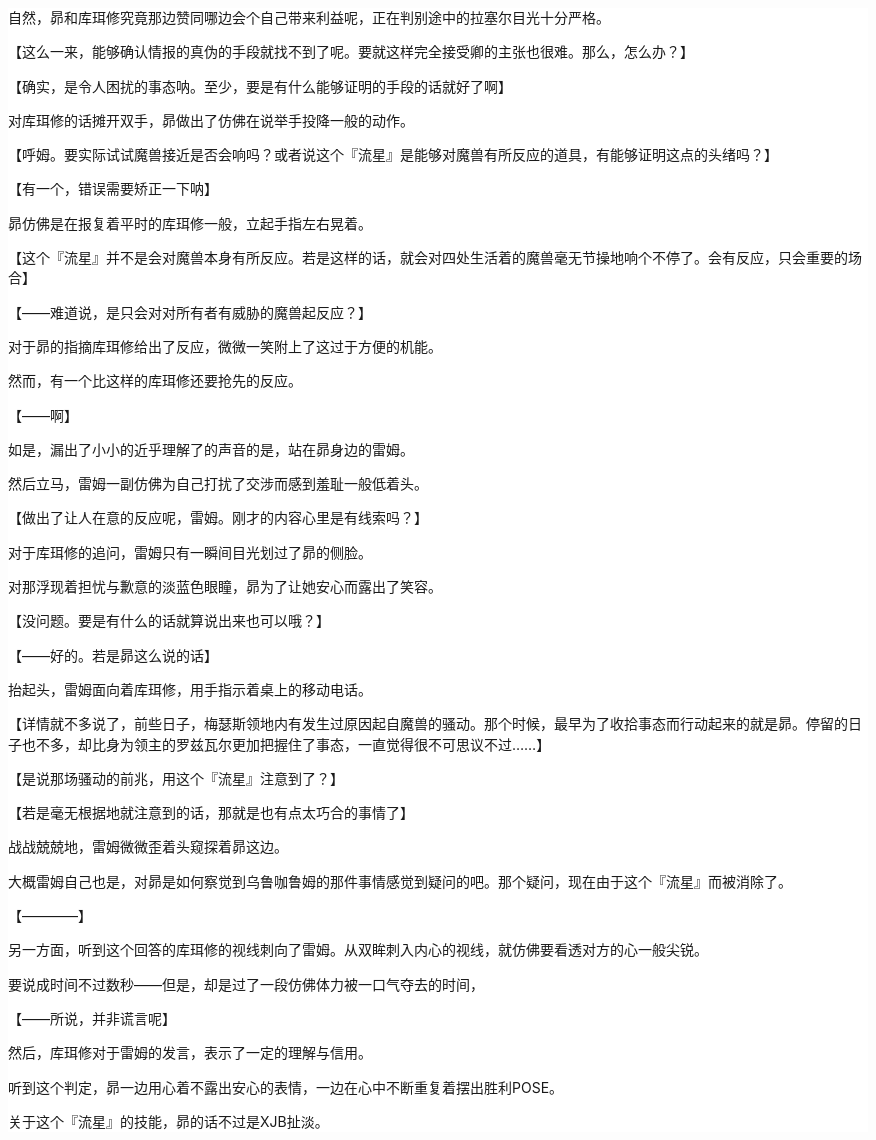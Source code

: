 自然，昴和库珥修究竟那边赞同哪边会个自己带来利益呢，正在判别途中的拉塞尔目光十分严格。

【这么一来，能够确认情报的真伪的手段就找不到了呢。要就这样完全接受卿的主张也很难。那么，怎么办？】

【确实，是令人困扰的事态呐。至少，要是有什么能够证明的手段的话就好了啊】

对库珥修的话摊开双手，昴做出了仿佛在说举手投降一般的动作。

【呼姆。要实际试试魔兽接近是否会响吗？或者说这个『流星』是能够对魔兽有所反应的道具，有能够证明这点的头绪吗？】

【有一个，错误需要矫正一下呐】

昴仿佛是在报复着平时的库珥修一般，立起手指左右晃着。

【这个『流星』并不是会对魔兽本身有所反应。若是这样的话，就会对四处生活着的魔兽毫无节操地响个不停了。会有反应，只会重要的场合】

【——难道说，是只会对对所有者有威胁的魔兽起反应？】

对于昴的指摘库珥修给出了反应，微微一笑附上了这过于方便的机能。

然而，有一个比这样的库珥修还要抢先的反应。

【——啊】

如是，漏出了小小的近乎理解了的声音的是，站在昴身边的雷姆。

然后立马，雷姆一副仿佛为自己打扰了交涉而感到羞耻一般低着头。

【做出了让人在意的反应呢，雷姆。刚才的内容心里是有线索吗？】

对于库珥修的追问，雷姆只有一瞬间目光划过了昴的侧脸。

对那浮现着担忧与歉意的淡蓝色眼瞳，昴为了让她安心而露出了笑容。

【没问题。要是有什么的话就算说出来也可以哦？】

【——好的。若是昴这么说的话】

抬起头，雷姆面向着库珥修，用手指示着桌上的移动电话。

【详情就不多说了，前些日子，梅瑟斯领地内有发生过原因起自魔兽的骚动。那个时候，最早为了收拾事态而行动起来的就是昴。停留的日子也不多，却比身为领主的罗兹瓦尔更加把握住了事态，一直觉得很不可思议不过……】

【是说那场骚动的前兆，用这个『流星』注意到了？】

【若是毫无根据地就注意到的话，那就是也有点太巧合的事情了】

战战兢兢地，雷姆微微歪着头窥探着昴这边。

大概雷姆自己也是，对昴是如何察觉到乌鲁咖鲁姆的那件事情感觉到疑问的吧。那个疑问，现在由于这个『流星』而被消除了。

【————】

另一方面，听到这个回答的库珥修的视线刺向了雷姆。从双眸刺入内心的视线，就仿佛要看透对方的心一般尖锐。

要说成时间不过数秒——但是，却是过了一段仿佛体力被一口气夺去的时间，

【——所说，并非谎言呢】

然后，库珥修对于雷姆的发言，表示了一定的理解与信用。

听到这个判定，昴一边用心着不露出安心的表情，一边在心中不断重复着摆出胜利POSE。

关于这个『流星』的技能，昴的话不过是XJB扯淡。
